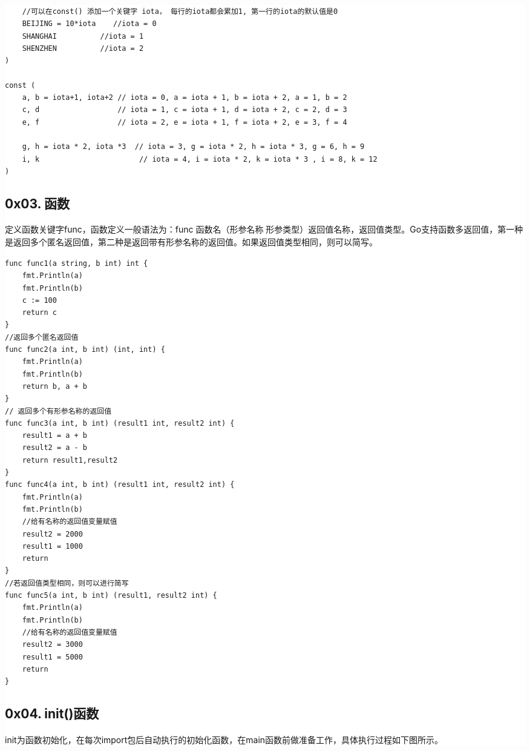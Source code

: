 ```Golang
	//可以在const() 添加一个关键字 iota， 每行的iota都会累加1, 第一行的iota的默认值是0
	BEIJING = 10*iota	 //iota = 0
	SHANGHAI 		  //iota = 1
	SHENZHEN          //iota = 2
)

const (
	a, b = iota+1, iota+2 // iota = 0, a = iota + 1, b = iota + 2, a = 1, b = 2
	c, d				  // iota = 1, c = iota + 1, d = iota + 2, c = 2, d = 3
	e, f				  // iota = 2, e = iota + 1, f = iota + 2, e = 3, f = 4

	g, h = iota * 2, iota *3  // iota = 3, g = iota * 2, h = iota * 3, g = 6, h = 9 
	i, k					   // iota = 4, i = iota * 2, k = iota * 3 , i = 8, k = 12
)
```
## 0x03. 函数
定义函数关键字func，函数定义一般语法为：func 函数名（形参名称 形参类型）返回值名称，返回值类型。Go支持函数多返回值，第一种是返回多个匿名返回值，第二种是返回带有形参名称的返回值。如果返回值类型相同，则可以简写。
```Golang
func func1(a string, b int) int {
	fmt.Println(a)
	fmt.Println(b)
	c := 100
	return c
}
//返回多个匿名返回值
func func2(a int, b int) (int, int) {
	fmt.Println(a)
	fmt.Println(b)
	return b, a + b
}
// 返回多个有形参名称的返回值
func func3(a int, b int) (result1 int, result2 int) {
	result1 = a + b
	result2 = a - b
	return result1,result2
}
func func4(a int, b int) (result1 int, result2 int) {
	fmt.Println(a)
	fmt.Println(b)
	//给有名称的返回值变量赋值
	result2 = 2000
	result1 = 1000
	return
}
//若返回值类型相同，则可以进行简写
func func5(a int, b int) (result1, result2 int) {
	fmt.Println(a)
	fmt.Println(b)
	//给有名称的返回值变量赋值
	result2 = 3000
	result1 = 5000
	return
}
```
## 0x04. init()函数
init为函数初始化，在每次import包后自动执行的初始化函数，在main函数前做准备工作，具体执行过程如下图所示。